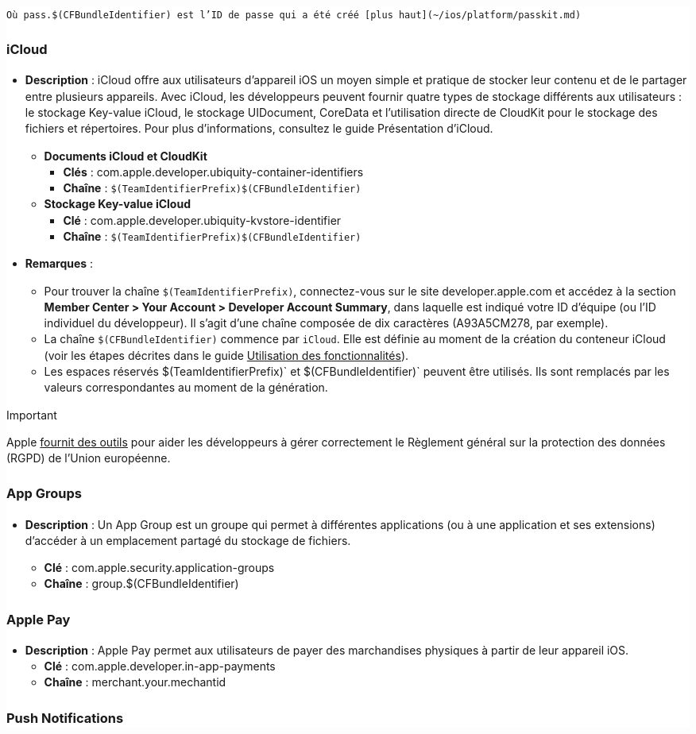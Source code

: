     Où pass.$(CFBundleIdentifier) est l’ID de passe qui a été créé [plus haut](~/ios/platform/passkit.md)

<a name="icloud" />

### <a name="icloud"></a>iCloud

*   **Description** : iCloud offre aux utilisateurs d’appareil iOS un moyen simple et pratique de stocker leur contenu et de le partager entre plusieurs appareils. Avec iCloud, les développeurs peuvent fournir quatre types de stockage différents aux utilisateurs : le stockage Key-value iCloud, le stockage UIDocument, CoreData et l’utilisation directe de CloudKit pour le stockage des fichiers et répertoires. Pour plus d’informations, consultez le guide Présentation d’iCloud.

    - **Documents iCloud et CloudKit**
        - **Clés** : com.apple.developer.ubiquity-container-identifiers
        - **Chaîne** : `$(TeamIdentifierPrefix)$(CFBundleIdentifier)`
    - **Stockage Key-value iCloud**
        - **Clé** : com.apple.developer.ubiquity-kvstore-identifier
        - **Chaîne** : `$(TeamIdentifierPrefix)$(CFBundleIdentifier)`

* **Remarques** :
    - Pour trouver la chaîne `$(TeamIdentifierPrefix)`, connectez-vous sur le site developer.apple.com et accédez à la section **Member Center > Your Account > Developer Account Summary**, dans laquelle est indiqué votre ID d’équipe (ou l’ID individuel du développeur). Il s’agit d’une chaîne composée de dix caractères (A93A5CM278, par exemple).
    - La chaîne `$(CFBundleIdentifier)` commence par `iCloud`. Elle est définie au moment de la création du conteneur iCloud (voir les étapes décrites dans le guide [Utilisation des fonctionnalités](~/ios/deploy-test/provisioning/capabilities/icloud-capabilities.md)).
    - Les espaces réservés $`(TeamIdentifierPrefix)` et `$(CFBundleIdentifier)` peuvent être utilisés. Ils sont remplacés par les valeurs correspondantes au moment de la génération.

> [!IMPORTANT]
> Apple [fournit des outils](https://developer.apple.com/support/allowing-users-to-manage-data/) pour aider les développeurs à gérer correctement le Règlement général sur la protection des données (RGPD) de l’Union européenne.

### <a name="app-groups"></a>App Groups

- **Description** : Un App Group est un groupe qui permet à différentes applications (ou à une application et ses extensions) d’accéder à un emplacement partagé du stockage de fichiers.

    - **Clé** : com.apple.security.application-groups
    - **Chaîne** : group.$(CFBundleIdentifier)

<a name="apple-pay" />

### <a name="apple-pay"></a>Apple Pay

- **Description** : Apple Pay permet aux utilisateurs de payer des marchandises physiques à partir de leur appareil iOS.
    - **Clé** : com.apple.developer.in-app-payments
    - **Chaîne** : merchant.your.mechantid

### <a name="push-notifications"></a>Push Notifications
